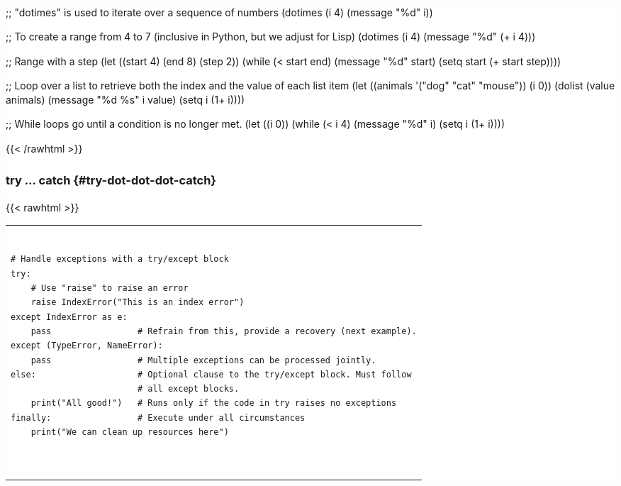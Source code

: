 ;; "dotimes" is used to iterate over a sequence of numbers
(dotimes (i 4)
  (message "%d" i))

;; To create a range from 4 to 7 (inclusive in Python, but we adjust for Lisp)
(dotimes (i 4)
  (message "%d" (+ i 4)))

;; Range with a step
(let ((start 4)
      (end 8)
      (step 2))
  (while (< start end)
    (message "%d" start)
    (setq start (+ start step))))

;; Loop over a list to retrieve both the index and the value of each list item
(let ((animals '("dog" "cat" "mouse"))
      (i 0))
  (dolist (value animals)
    (message "%d %s" i value)
    (setq i (1+ i))))

;; While loops go until a condition is no longer met.
(let ((i 0))
  (while (< i 4)
    (message "%d" i)
    (setq i (1+ i))))

</code></pre> </td>
</tr> </table>
{{< /rawhtml >}}


### try ... catch {#try-dot-dot-dot-catch}

{{< rawhtml >}}
<table> <tr>
<td> <pre><code class="python-html">
# Handle exceptions with a try/except block
try:
    # Use "raise" to raise an error
    raise IndexError("This is an index error")
except IndexError as e:
    pass                 # Refrain from this, provide a recovery (next example).
except (TypeError, NameError):
    pass                 # Multiple exceptions can be processed jointly.
else:                    # Optional clause to the try/except block. Must follow
                         # all except blocks.
    print("All good!")   # Runs only if the code in try raises no exceptions
finally:                 # Execute under all circumstances
    print("We can clean up resources here")
